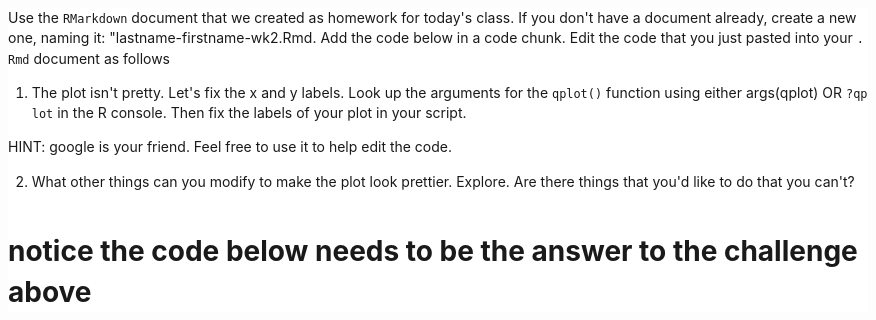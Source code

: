 Use the `RMarkdown` document that we created as homework for today's class. If
you don't have a document already, create a new one, naming it: "lastname-firstname-wk2.Rmd.
Add the code below in a code chunk. Edit the code that you just pasted into
your `.Rmd` document as follows

1. The plot isn't pretty. Let's fix the x and y labels.
Look up the arguments for the `qplot()` function using either args(qplot) OR `?qplot`
in the R console. Then fix the labels of your plot in your script.

HINT: google is your friend. Feel free to use it to help edit the code.

2. What other things can you modify to make the plot look prettier. Explore. Are
there things that you'd like to do that you can't?
</div>

# notice the code below needs to be the answer to the challenge above 

